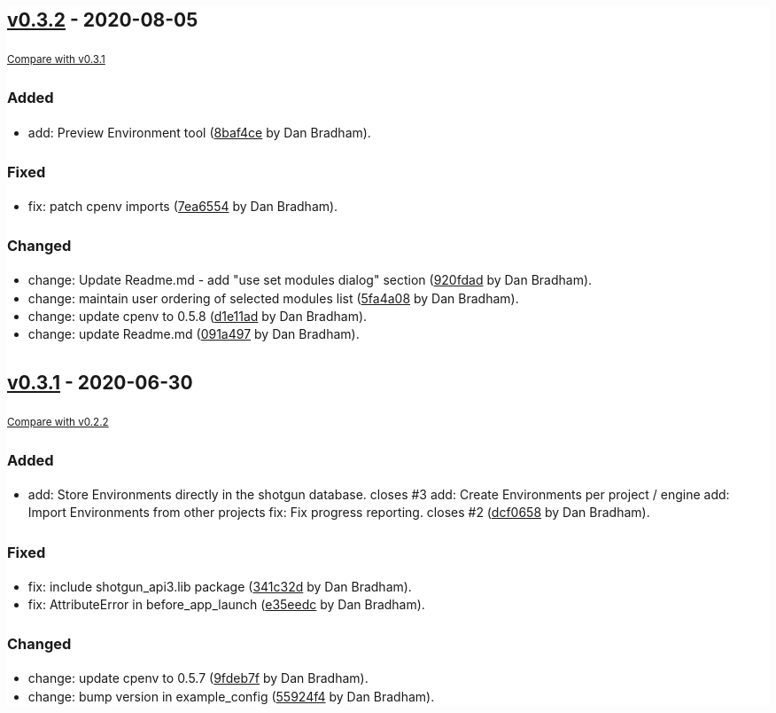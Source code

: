 ## [v0.3.2](https://github.com/cpenv/tk-cpenv/releases/tag/v0.3.2) - 2020-08-05

<small>[Compare with v0.3.1](https://github.com/cpenv/tk-cpenv/compare/v0.3.1...v0.3.2)</small>

### Added

- add: Preview Environment tool ([8baf4ce](https://github.com/cpenv/tk-cpenv/commit/8baf4ce870a102fca51fa8a6ffab89045a054bf4) by Dan Bradham).

### Fixed

- fix: patch cpenv imports ([7ea6554](https://github.com/cpenv/tk-cpenv/commit/7ea655442285858ef2d3ab5bae1dee49354f84d8) by Dan Bradham).

### Changed

- change: Update Readme.md - add "use set modules dialog" section ([920fdad](https://github.com/cpenv/tk-cpenv/commit/920fdadc23e208ec14806b0798a14da52f0146f7) by Dan Bradham).
- change: maintain user ordering of selected modules list ([5fa4a08](https://github.com/cpenv/tk-cpenv/commit/5fa4a08b6534342c2a3cee94d46bc7efa965ff67) by Dan Bradham).
- change: update cpenv to 0.5.8 ([d1e11ad](https://github.com/cpenv/tk-cpenv/commit/d1e11ad75f3bc53b5bf82d727acd74228cd8eeb1) by Dan Bradham).
- change: update Readme.md ([091a497](https://github.com/cpenv/tk-cpenv/commit/091a497d8096936985ed0024d502e516756cfa12) by Dan Bradham).

## [v0.3.1](https://github.com/cpenv/tk-cpenv/releases/tag/v0.3.1) - 2020-06-30

<small>[Compare with v0.2.2](https://github.com/cpenv/tk-cpenv/compare/v0.2.2...v0.3.1)</small>

### Added

- add: Store Environments directly in the shotgun database. closes #3 add: Create Environments per project / engine add: Import Environments from other projects fix: Fix progress reporting. closes #2 ([dcf0658](https://github.com/cpenv/tk-cpenv/commit/dcf0658899ed17fc731e99ec986439637990d99d) by Dan Bradham).

### Fixed

- fix: include shotgun_api3.lib package ([341c32d](https://github.com/cpenv/tk-cpenv/commit/341c32d084daa434d62ef0cb415d3719e38fd744) by Dan Bradham).
- fix: AttributeError in before_app_launch ([e35eedc](https://github.com/cpenv/tk-cpenv/commit/e35eedc1978e3caf0aaaa4fb7bbf492bfdcdfeb1) by Dan Bradham).

### Changed

- change: update cpenv to 0.5.7 ([9fdeb7f](https://github.com/cpenv/tk-cpenv/commit/9fdeb7f97e4bc17e040ed3ce5081574396ec6979) by Dan Bradham).
- change: bump version in example_config ([55924f4](https://github.com/cpenv/tk-cpenv/commit/55924f49583885c04985e8c521809a8bd6ff0b1d) by Dan Bradham).
